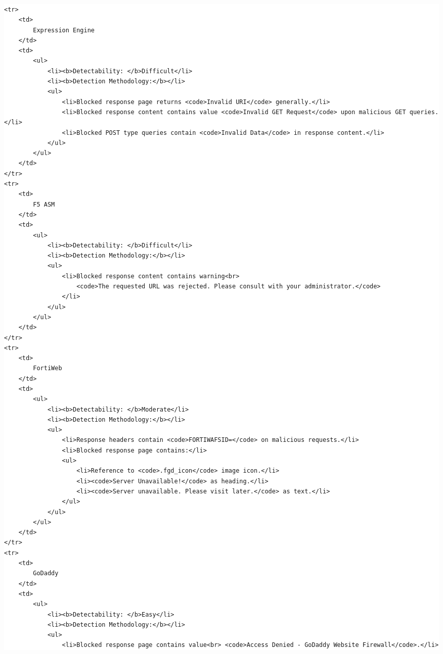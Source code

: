     <tr>
        <td>
            Expression Engine
        </td>
        <td>
            <ul>
                <li><b>Detectability: </b>Difficult</li>
                <li><b>Detection Methodology:</b></li>
                <ul>
                    <li>Blocked response page returns <code>Invalid URI</code> generally.</li>
                    <li>Blocked response content contains value <code>Invalid GET Request</code> upon malicious GET queries.</li>
                    <li>Blocked POST type queries contain <code>Invalid Data</code> in response content.</li>
                </ul>
            </ul>
        </td>
    </tr>
    <tr>
        <td>
            F5 ASM
        </td>
        <td>
            <ul>
                <li><b>Detectability: </b>Difficult</li>
                <li><b>Detection Methodology:</b></li>
                <ul>
                    <li>Blocked response content contains warning<br>
                        <code>The requested URL was rejected. Please consult with your administrator.</code>
                    </li>
                </ul>
            </ul>
        </td>
    </tr>
    <tr>
        <td>
            FortiWeb
        </td>
        <td>
            <ul>
                <li><b>Detectability: </b>Moderate</li>
                <li><b>Detection Methodology:</b></li>
                <ul>
                    <li>Response headers contain <code>FORTIWAFSID=</code> on malicious requests.</li>
                    <li>Blocked response page contains:</li>
                    <ul>
                        <li>Reference to <code>.fgd_icon</code> image icon.</li>
                        <li><code>Server Unavailable!</code> as heading.</li>
                        <li><code>Server unavailable. Please visit later.</code> as text.</li>
                    </ul>
                </ul>
            </ul>
        </td>
    </tr>
    <tr>
        <td>
            GoDaddy
        </td>
        <td>
            <ul>
                <li><b>Detectability: </b>Easy</li>
                <li><b>Detection Methodology:</b></li>
                <ul>
                    <li>Blocked response page contains value<br> <code>Access Denied - GoDaddy Website Firewall</code>.</li>
